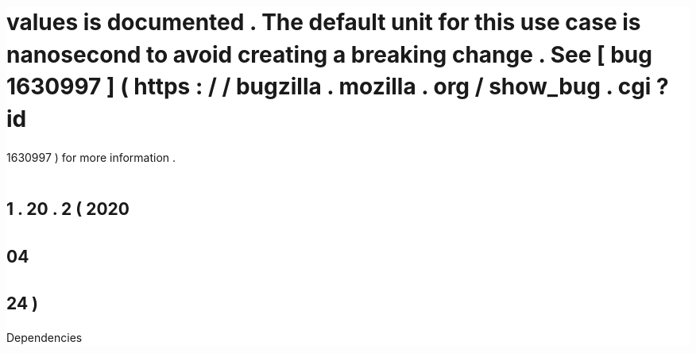 values
is
documented
.
The
default
unit
for
this
use
case
is
nanosecond
to
avoid
creating
a
breaking
change
.
See
[
bug
1630997
]
(
https
:
/
/
bugzilla
.
mozilla
.
org
/
show_bug
.
cgi
?
id
=
1630997
)
for
more
information
.
#
#
1
.
20
.
2
(
2020
-
04
-
24
)
-
Dependencies